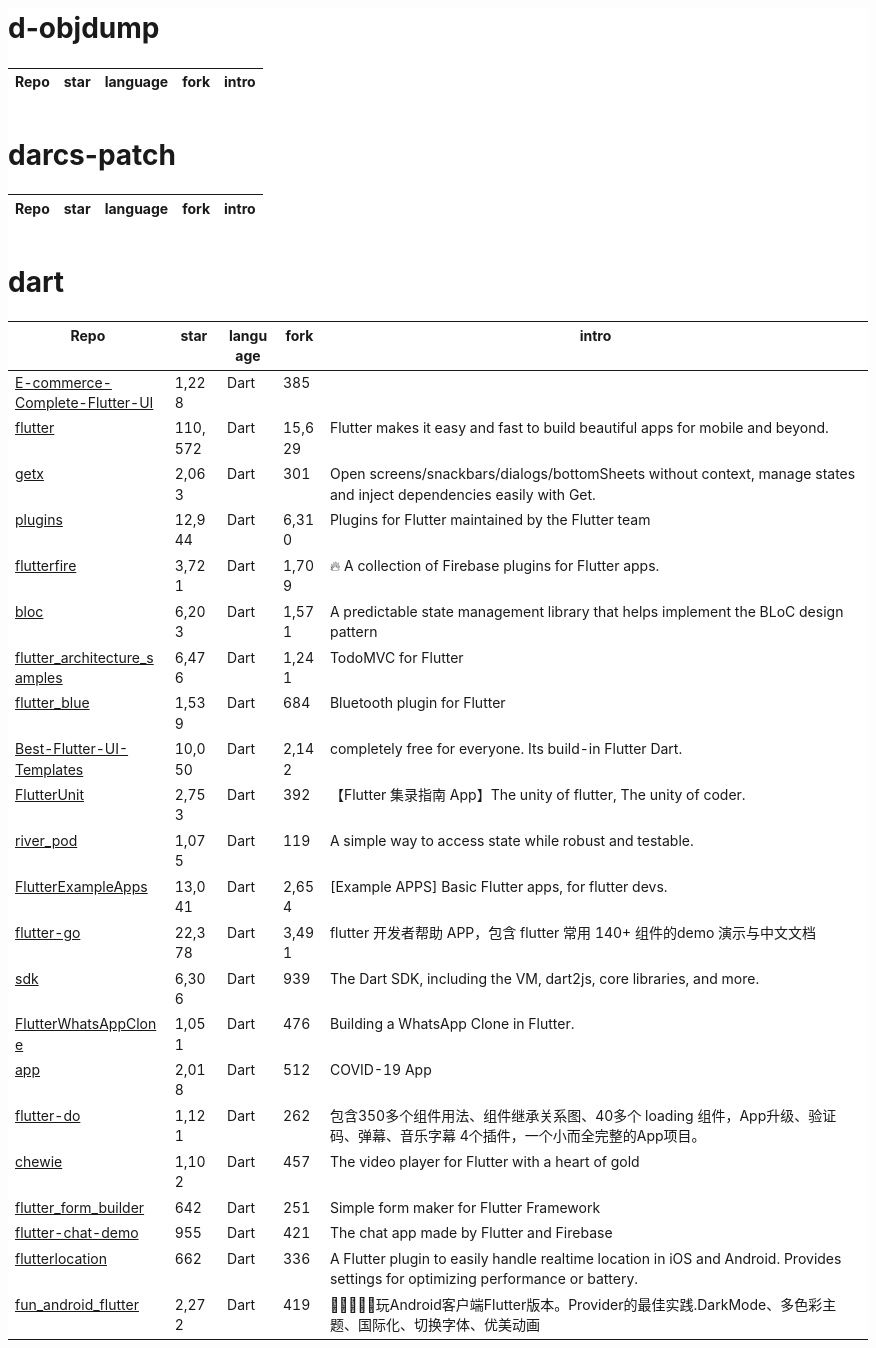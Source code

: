 
# d-objdump

Repo|star|language|fork|intro
-|-|-|-|-



# darcs-patch

Repo|star|language|fork|intro
-|-|-|-|-



# dart

Repo|star|language|fork|intro
-|-|-|-|-
[E-commerce-Complete-Flutter-UI](https://github.com/abuanwar072/E-commerce-Complete-Flutter-UI)|1,228|Dart|385|
[flutter](https://github.com/flutter/flutter)|110,572|Dart|15,629|Flutter makes it easy and fast to build beautiful apps for mobile and beyond.
[getx](https://github.com/jonataslaw/getx)|2,063|Dart|301|Open screens/snackbars/dialogs/bottomSheets without context, manage states and inject dependencies easily with Get.
[plugins](https://github.com/flutter/plugins)|12,944|Dart|6,310|Plugins for Flutter maintained by the Flutter team
[flutterfire](https://github.com/FirebaseExtended/flutterfire)|3,721|Dart|1,709|🔥 A collection of Firebase plugins for Flutter apps.
[bloc](https://github.com/felangel/bloc)|6,203|Dart|1,571|A predictable state management library that helps implement the BLoC design pattern
[flutter_architecture_samples](https://github.com/brianegan/flutter_architecture_samples)|6,476|Dart|1,241|TodoMVC for Flutter
[flutter_blue](https://github.com/pauldemarco/flutter_blue)|1,539|Dart|684|Bluetooth plugin for Flutter
[Best-Flutter-UI-Templates](https://github.com/mitesh77/Best-Flutter-UI-Templates)|10,050|Dart|2,142|completely free for everyone. Its build-in Flutter Dart.
[FlutterUnit](https://github.com/toly1994328/FlutterUnit)|2,753|Dart|392|【Flutter 集录指南 App】The unity of flutter, The unity of coder.
[river_pod](https://github.com/rrousselGit/river_pod)|1,075|Dart|119|A simple way to access state while robust and testable.
[FlutterExampleApps](https://github.com/iampawan/FlutterExampleApps)|13,041|Dart|2,654|[Example APPS] Basic Flutter apps, for flutter devs.
[flutter-go](https://github.com/alibaba/flutter-go)|22,378|Dart|3,491|flutter 开发者帮助 APP，包含 flutter 常用 140+ 组件的demo 演示与中文文档
[sdk](https://github.com/dart-lang/sdk)|6,306|Dart|939|The Dart SDK, including the VM, dart2js, core libraries, and more.
[FlutterWhatsAppClone](https://github.com/iampawan/FlutterWhatsAppClone)|1,051|Dart|476|Building a WhatsApp Clone in Flutter.
[app](https://github.com/WorldHealthOrganization/app)|2,018|Dart|512|COVID-19 App
[flutter-do](https://github.com/LaoMengFlutter/flutter-do)|1,121|Dart|262|包含350多个组件用法、组件继承关系图、40多个 loading 组件，App升级、验证码、弹幕、音乐字幕 4个插件，一个小而全完整的App项目。
[chewie](https://github.com/brianegan/chewie)|1,102|Dart|457|The video player for Flutter with a heart of gold
[flutter_form_builder](https://github.com/danvick/flutter_form_builder)|642|Dart|251|Simple form maker for Flutter Framework
[flutter-chat-demo](https://github.com/duytq94/flutter-chat-demo)|955|Dart|421|The chat app made by Flutter and Firebase
[flutterlocation](https://github.com/Lyokone/flutterlocation)|662|Dart|336|A Flutter plugin to easily handle realtime location in iOS and Android. Provides settings for optimizing performance or battery.
[fun_android_flutter](https://github.com/phoenixsky/fun_android_flutter)|2,272|Dart|419|👿👿👿👿👿玩Android客户端Flutter版本。Provider的最佳实践.DarkMode、多色彩主题、国际化、切换字体、优美动画
